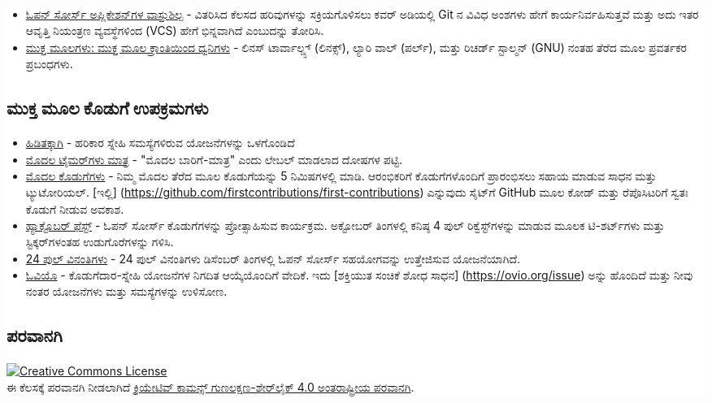 - [ಓಪನ್ ಸೋರ್ಸ್ ಅಪ್ಲಿಕೇಶನ್‌ಗಳ ವಾಸ್ತುಶಿಲ್ಪ](http://www.aosabook.org/en/git.html) - ವಿತರಿಸಿದ ಕೆಲಸದ ಹರಿವುಗಳನ್ನು ಸಕ್ರಿಯಗೊಳಿಸಲು ಕವರ್ ಅಡಿಯಲ್ಲಿ Git ನ ವಿವಿಧ ಅಂಶಗಳು ಹೇಗೆ ಕಾರ್ಯನಿರ್ವಹಿಸುತ್ತವೆ ಮತ್ತು ಅದು ಇತರ ಆವೃತ್ತಿ ನಿಯಂತ್ರಣ ವ್ಯವಸ್ಥೆಗಳಿಂದ (VCS) ಹೇಗೆ ಭಿನ್ನವಾಗಿದೆ ಎಂಬುದನ್ನು ತೋರಿಸಿ.
- [ಮುಕ್ತ ಮೂಲಗಳು: ಮುಕ್ತ ಮೂಲ ಕ್ರಾಂತಿಯಿಂದ ಧ್ವನಿಗಳು](https://www.oreilly.com/openbook/opensources/book/) - ಲಿನಸ್ ಟಾರ್ವಾಲ್ಡ್ಸ್ (ಲಿನಕ್ಸ್), ಲ್ಯಾರಿ ವಾಲ್ (ಪರ್ಲ್), ಮತ್ತು ರಿಚರ್ಡ್ ಸ್ಟಾಲ್ಮನ್ (GNU) ನಂತಹ ತೆರೆದ ಮೂಲ ಪ್ರವರ್ತಕರ ಪ್ರಬಂಧಗಳು.

## ಮುಕ್ತ ಮೂಲ ಕೊಡುಗೆ ಉಪಕ್ರಮಗಳು

- [ಹಿಡಿತಕ್ಕಾಗಿ](https://up-for-grabs.net/) - ಹರಿಕಾರ ಸ್ನೇಹಿ ಸಮಸ್ಯೆಗಳಿರುವ ಯೋಜನೆಗಳನ್ನು ಒಳಗೊಂಡಿದೆ
- [ಮೊದಲ ಟೈಮರ್‌ಗಳು ಮಾತ್ರ](https://www.firsttimersonly.com/) - "ಮೊದಲ ಬಾರಿಗೆ-ಮಾತ್ರ" ಎಂದು ಲೇಬಲ್ ಮಾಡಲಾದ ದೋಷಗಳ ಪಟ್ಟಿ.
- [ಮೊದಲ ಕೊಡುಗೆಗಳು](https://firstcontributions.github.io/) - ನಿಮ್ಮ ಮೊದಲ ತೆರೆದ ಮೂಲ ಕೊಡುಗೆಯನ್ನು 5 ನಿಮಿಷಗಳಲ್ಲಿ ಮಾಡಿ. ಆರಂಭಿಕರಿಗೆ ಕೊಡುಗೆಗಳೊಂದಿಗೆ ಪ್ರಾರಂಭಿಸಲು ಸಹಾಯ ಮಾಡುವ ಸಾಧನ ಮತ್ತು ಟ್ಯುಟೋರಿಯಲ್. [ಇಲ್ಲಿ] (https://github.com/firstcontributions/first-contributions) ಎನ್ನುವುದು ಸೈಟ್‌ಗೆ GitHub ಮೂಲ ಕೋಡ್ ಮತ್ತು ರೆಪೊಸಿಟರಿಗೆ ಸ್ವತಃ ಕೊಡುಗೆ ನೀಡುವ ಅವಕಾಶ.
- [ಹ್ಯಾಕ್ಟೊಬರ್ ಫೆಸ್ಟ್](https://hacktoberfest.digitalocean.com/) - ಓಪನ್ ಸೋರ್ಸ್ ಕೊಡುಗೆಗಳನ್ನು ಪ್ರೋತ್ಸಾಹಿಸುವ ಕಾರ್ಯಕ್ರಮ. ಅಕ್ಟೋಬರ್ ತಿಂಗಳಲ್ಲಿ ಕನಿಷ್ಠ 4 ಪುಲ್ ರಿಕ್ವೆಸ್ಟ್‌ಗಳನ್ನು ಮಾಡುವ ಮೂಲಕ ಟಿ-ಶರ್ಟ್‌ಗಳು ಮತ್ತು ಸ್ಟಿಕ್ಕರ್‌ಗಳಂತಹ ಉಡುಗೊರೆಗಳನ್ನು ಗಳಿಸಿ.
- [24 ಪುಲ್ ವಿನಂತಿಗಳು](https://24pullrequests.com) - 24 ಪುಲ್ ವಿನಂತಿಗಳು ಡಿಸೆಂಬರ್ ತಿಂಗಳಲ್ಲಿ ಓಪನ್ ಸೋರ್ಸ್ ಸಹಯೋಗವನ್ನು ಉತ್ತೇಜಿಸುವ ಯೋಜನೆಯಾಗಿದೆ.
- [ಓವಿಯೊ](https://ovio.org) - ಕೊಡುಗೆದಾರ-ಸ್ನೇಹಿ ಯೋಜನೆಗಳ ನಿಗದಿತ ಆಯ್ಕೆಯೊಂದಿಗೆ ವೇದಿಕೆ. ಇದು [ಶಕ್ತಿಯುತ ಸಂಚಿಕೆ ಶೋಧ ಸಾಧನ] (https://ovio.org/issue) ಅನ್ನು ಹೊಂದಿದೆ ಮತ್ತು ನೀವು ನಂತರ ಯೋಜನೆಗಳು ಮತ್ತು ಸಮಸ್ಯೆಗಳನ್ನು ಉಳಿಸೋಣ.

## ಪರವಾನಗಿ

<a rel="license" href="https://creativecommons.org/licenses/by-sa/4.0/"><img alt="Creative Commons License" style="border-width:0" src="https://licensebuttons.net/l/by-sa/4.0/88x31.png" /></a><br />ಈ ಕೆಲಸಕ್ಕೆ ಪರವಾನಗಿ ನೀಡಲಾಗಿದೆ <a rel="license" href="https://creativecommons.org/licenses/by-sa/4.0/">ಕ್ರಿಯೇಟಿವ್ ಕಾಮನ್ಸ್ ಗುಣಲಕ್ಷಣ-ಶೇರ್‌ಲೈಕ್ 4.0 ಅಂತರಾಷ್ಟ್ರೀಯ ಪರವಾನಗಿ</a>.
